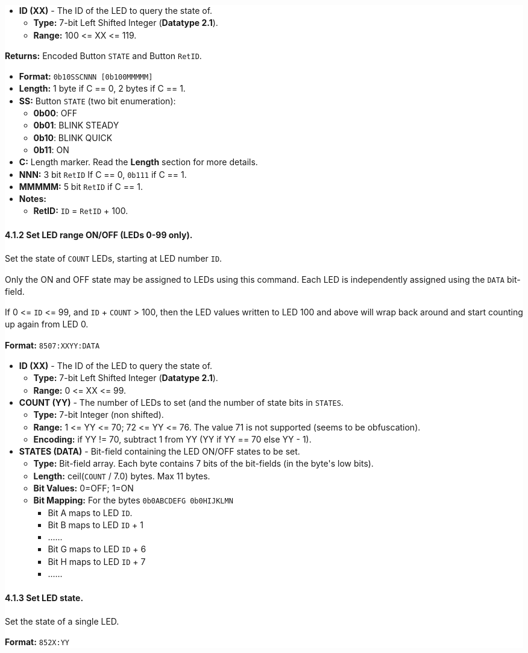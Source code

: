 * __ID (XX)__ - The ID of the LED to query the state of.
	* **Type:** 7-bit Left Shifted Integer (**Datatype 2.1**).
	* **Range:** 100 <= XX <= 119.

**Returns:** Encoded Button `STATE` and Button `RetID`.
* __Format:__ `0b10SSCNNN [0b100MMMMM] `
* __Length:__ 1 byte if C == 0, 2 bytes if C == 1.
* __SS:__ Button `STATE` (two bit enumeration):
	* **0b00**: OFF
	* **0b01**: BLINK STEADY
	* **0b10**: BLINK QUICK
	* **0b11**: ON
* __C:__ Length marker. Read the __Length__ section for more details.
* __NNN:__ 3 bit `RetID` If C == 0, `0b111` if C == 1.
* __MMMMM:__ 5 bit `RetID` if C == 1.
* __Notes:__
	* __RetID:__ `ID` = `RetID` + 100.

#### 4.1.2 Set LED range ON/OFF (LEDs 0-99 only).

Set the state of `COUNT` LEDs, starting at LED number `ID`.

Only the ON and OFF state may be assigned to LEDs using this command. Each LED is independently assigned using the `DATA` bit-field.

If 0 <= `ID` <= 99, and `ID` + `COUNT` > 100, then the LED values written to LED 100 and above will wrap back around and start counting up again from LED 0.

**Format:** `8507:XXYY:DATA`

* __ID (XX)__ - The ID of the LED to query the state of.
	* **Type:** 7-bit Left Shifted Integer (**Datatype 2.1**).
	* **Range:** 0 <= XX <= 99.
* __COUNT (YY)__ - The number of LEDs to set (and the number of state bits in `STATES`.
	* **Type:** 7-bit Integer (non shifted).
	* **Range:** 1 <= YY <= 70; 72 <= YY <= 76. The value 71 is not supported (seems to be obfuscation).
    * **Encoding:** if YY != 70, subtract 1 from YY (YY if YY == 70 else YY - 1).
* __STATES (DATA)__ - Bit-field containing the LED ON/OFF states to be set.
	* **Type:** Bit-field array. Each byte contains 7 bits of the bit-fields (in the byte's low bits).
	* **Length:** ceil(`COUNT` / 7.0) bytes. Max 11 bytes.
	* **Bit Values:** 0=OFF; 1=ON
	* **Bit Mapping:** For the bytes `0b0ABCDEFG 0b0HIJKLMN`
		* Bit A maps to LED `ID`.
		* Bit B maps to LED `ID` + 1
		* ......
		* Bit G maps to LED `ID` + 6
		* Bit H maps to LED `ID` + 7
		* ......

#### 4.1.3 Set LED state.

Set the state of a single LED.

**Format:** `852X:YY`
